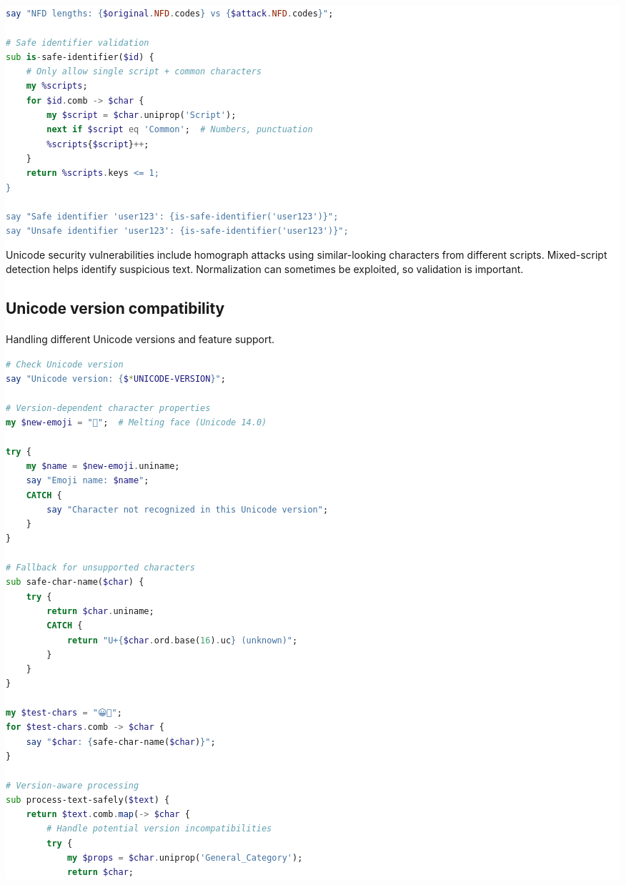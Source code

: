```raku
say "NFD lengths: {$original.NFD.codes} vs {$attack.NFD.codes}";

# Safe identifier validation
sub is-safe-identifier($id) {
    # Only allow single script + common characters
    my %scripts;
    for $id.comb -> $char {
        my $script = $char.uniprop('Script');
        next if $script eq 'Common';  # Numbers, punctuation
        %scripts{$script}++;
    }
    return %scripts.keys <= 1;
}

say "Safe identifier 'user123': {is-safe-identifier('user123')}";
say "Unsafe identifier 'uѕer123': {is-safe-identifier('uѕer123')}";
```

Unicode security vulnerabilities include homograph attacks using
similar-looking characters from different scripts. Mixed-script
detection helps identify suspicious text. Normalization can
sometimes be exploited, so validation is important.

## Unicode version compatibility

Handling different Unicode versions and feature support.

```raku
# Check Unicode version
say "Unicode version: {$*UNICODE-VERSION}";

# Version-dependent character properties
my $new-emoji = "🫠";  # Melting face (Unicode 14.0)

try {
    my $name = $new-emoji.uniname;
    say "Emoji name: $name";
    CATCH {
        say "Character not recognized in this Unicode version";
    }
}

# Fallback for unsupported characters
sub safe-char-name($char) {
    try {
        return $char.uniname;
        CATCH {
            return "U+{$char.ord.base(16).uc} (unknown)";
        }
    }
}

my $test-chars = "😀🫠";
for $test-chars.comb -> $char {
    say "$char: {safe-char-name($char)}";
}

# Version-aware processing
sub process-text-safely($text) {
    return $text.comb.map(-> $char {
        # Handle potential version incompatibilities
        try {
            my $props = $char.uniprop('General_Category');
            return $char;
```